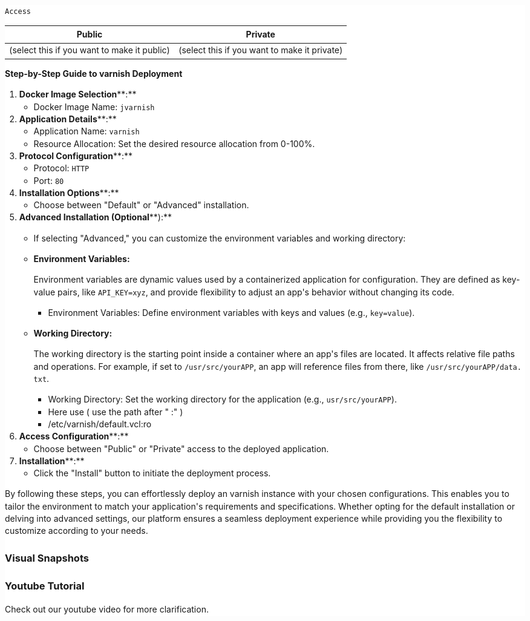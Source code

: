 `Access`

| Public                                      | Private                                      |
| ------------------------------------------- | -------------------------------------------- |
| (select this if you want to make it public) | (select this if you want to make it private) |

**Step-by-Step Guide to varnish Deployment**

1. **Docker Image Selection****:**
   * Docker Image Name: `jvarnish`
2. **Application Details****:**
   * Application Name: `varnish`
   * Resource Allocation: Set the desired resource allocation from 0-100%.
3. **Protocol Configuration****:**
   * Protocol: `HTTP`
   * Port: `80`
4. **Installation Options****:**
   * Choose between "Default" or "Advanced" installation.
5. **Advanced Installation (Optional****):**
   * If selecting "Advanced," you can customize the environment variables and working directory:
   *   **Environment Variables:**

       Environment variables are dynamic values used by a containerized application for configuration. They are defined as key-value pairs, like `API_KEY=xyz`, and provide flexibility to adjust an app's behavior without changing its code.

       * Environment Variables: Define environment variables with keys and values (e.g., `key=value`).
   *   **Working Directory:**

       The working directory is the starting point inside a container where an app's files are located. It affects relative file paths and operations. For example, if set to `/usr/src/yourAPP`, an app will reference files from there, like `/usr/src/yourAPP/data.txt`.

       * Working Directory: Set the working directory for the application (e.g., `usr/src/yourAPP`).
       * Here use ( use the path after   " :"  )
       * /etc/varnish/default.vcl:ro
6. **Access Configuration****:**
   * Choose between "Public" or "Private" access to the deployed application.
7. **Installation****:**
   * Click the "Install" button to initiate the deployment process.

By following these steps, you can effortlessly deploy an varnish instance with your chosen configurations. This enables you to tailor the environment to match your application's requirements and specifications. Whether opting for the default installation or delving into advanced settings, our platform ensures a seamless deployment experience while providing you the flexibility to customize according to your needs.

### Visual Snapshots



### Youtube Tutorial&#x20;

Check out our youtube video for more clarification.
